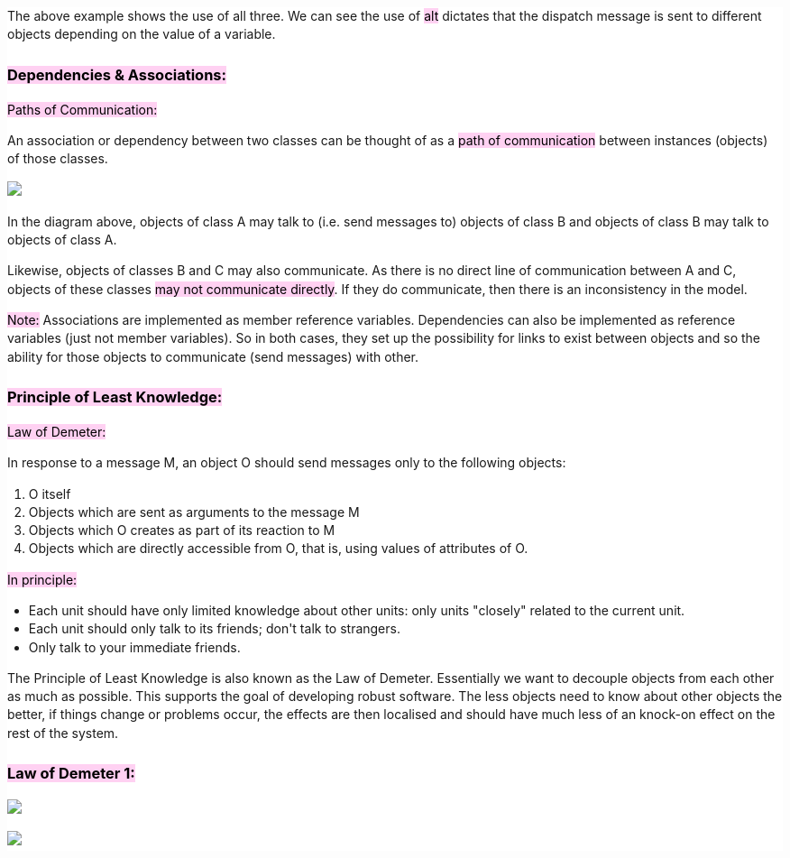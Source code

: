 The above example shows the use of all three. We can see the use of <mark style="background: #FFB8EBA6;">alt</mark> dictates that the dispatch message is sent to different objects depending on the value of a variable.

### <mark style="background: #FFB8EBA6;">Dependencies & Associations:</mark>

<mark style="background: #FFB8EBA6;">Paths of Communication:</mark>

An association or dependency between two classes can be thought of as a <mark style="background: #FFB8EBA6;">path of communication</mark> between instances (objects) of those classes.

![](https://i.imgur.com/6mI0Ry7.png)

In the diagram above, objects of class A may talk to (i.e. send messages to) objects of class B and objects of class B may talk to objects of class A.

Likewise, objects of classes B and C may also communicate. As there is no direct line of communication between A and C, objects of these classes <mark style="background: #FFB8EBA6;">may not communicate directly</mark>. If they do communicate, then there is an inconsistency in the model.

<mark style="background: #FFB8EBA6;">Note:</mark> Associations are implemented as member reference variables. Dependencies can also be implemented as reference variables (just not member variables). So in both cases, they set up the possibility for links to exist between objects and so the ability for those objects to communicate (send messages) with other.

### <mark style="background: #FFB8EBA6;">Principle of Least Knowledge:</mark>

<mark style="background: #FFB8EBA6;">Law of Demeter:</mark>

In response to a message M, an object O should send messages only to the following objects:  
1. O itself  
2. Objects which are sent as arguments to the message M  
3. Objects which O creates as part of its reaction to M  
4. Objects which are directly accessible from O, that is, using values of attributes of O.

<mark style="background: #FFB8EBA6;">In principle:</mark>
- Each unit should have only limited knowledge about other units: only units "closely" related to the current unit.  
- Each unit should only talk to its friends; don't talk to strangers.  
- Only talk to your immediate friends.

The Principle of Least Knowledge is also known as the Law of Demeter. Essentially we want to decouple objects from each other as much as possible. This supports the goal of developing robust software. The less objects need to know about other objects the better, if things change or problems occur, the effects are then localised and should have much less of an knock-on effect on the rest of the system.

### <mark style="background: #FFB8EBA6;">Law of Demeter 1:</mark>

![](https://i.imgur.com/gaMQgJi.png)

![](https://i.imgur.com/vtU0xPQ.png)
